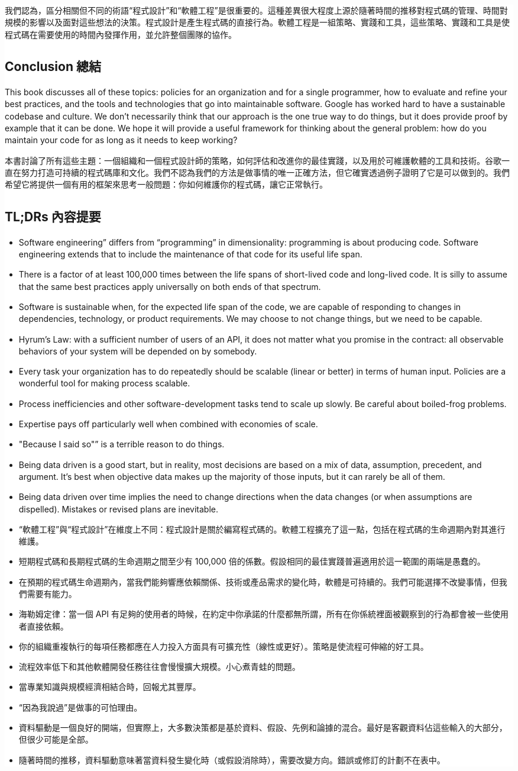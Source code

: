 我們認為，區分相關但不同的術語“程式設計”和“軟體工程”是很重要的。這種差異很大程度上源於隨著時間的推移對程式碼的管理、時間對規模的影響以及面對這些想法的決策。程式設計是產生程式碼的直接行為。軟體工程是一組策略、實踐和工具，這些策略、實踐和工具是使程式碼在需要使用的時間內發揮作用，並允許整個團隊的協作。

## Conclusion 總結

This book discusses all of these topics: policies for an organization and for a single programmer, how to evaluate and refine your best practices, and the tools and technologies that go into maintainable software. Google has worked hard to have a sustainable codebase and culture. We don’t necessarily think that our approach is the one true way to do things, but it does provide proof by example that it can be done. We hope it will provide a useful framework for thinking about the general problem: how do you maintain your code for as long as it needs to keep working?

本書討論了所有這些主題：一個組織和一個程式設計師的策略，如何評估和改進你的最佳實踐，以及用於可維護軟體的工具和技術。谷歌一直在努力打造可持續的程式碼庫和文化。我們不認為我們的方法是做事情的唯一正確方法，但它確實透過例子證明了它是可以做到的。我們希望它將提供一個有用的框架來思考一般問題：你如何維護你的程式碼，讓它正常執行。

## TL;DRs 內容提要

-   Software engineering” differs from “programming” in dimensionality: programming is about producing code. Software engineering extends that to include the maintenance of that code for its useful life span.
-   There is a factor of at least 100,000 times between the life spans of short-lived code and long-lived code. It is silly to assume that the same best practices apply universally on both ends of that spectrum.
-   Software is sustainable when, for the expected life span of the code, we are capable of responding to changes in dependencies, technology, or product requirements. We may choose to not change things, but we need to be capable.
-   Hyrum’s Law: with a sufficient number of users of an API, it does not matter what you promise in the contract: all observable behaviors of your system will be depended on by somebody.
-   Every task your organization has to do repeatedly should be scalable (linear or better) in terms of human input. Policies are a wonderful tool for making process scalable.
-   Process inefficiencies and other software-development tasks tend to scale up slowly. Be careful about boiled-frog problems.
-   Expertise pays off particularly well when combined with economies of scale.
-   "Because I said so"” is a terrible reason to do things.
-   Being data driven is a good start, but in reality, most decisions are based on a mix of data, assumption, precedent, and argument. It’s best when objective data makes up the majority of those inputs, but it can rarely be all of them.
-   Being data driven over time implies the need to change directions when the data changes (or when assumptions are dispelled). Mistakes or revised plans are inevitable.

-   “軟體工程”與“程式設計”在維度上不同：程式設計是關於編寫程式碼的。軟體工程擴充了這一點，包括在程式碼的生命週期內對其進行維護。
-   短期程式碼和長期程式碼的生命週期之間至少有 100,000 倍的係數。假設相同的最佳實踐普遍適用於這一範圍的兩端是愚蠢的。
-   在預期的程式碼生命週期內，當我們能夠響應依賴關係、技術或產品需求的變化時，軟體是可持續的。我們可能選擇不改變事情，但我們需要有能力。
-   海勒姆定律：當一個 API 有足夠的使用者的時候，在約定中你承諾的什麼都無所謂，所有在你係統裡面被觀察到的行為都會被一些使用者直接依賴。
-   你的組織重複執行的每項任務都應在人力投入方面具有可擴充性（線性或更好）。策略是使流程可伸縮的好工具。
-   流程效率低下和其他軟體開發任務往往會慢慢擴大規模。小心煮青蛙的問題。
-   當專業知識與規模經濟相結合時，回報尤其豐厚。
-   “因為我說過”是做事的可怕理由。
-   資料驅動是一個良好的開端，但實際上，大多數決策都是基於資料、假設、先例和論據的混合。最好是客觀資料佔這些輸入的大部分，但很少可能是全部。
-   隨著時間的推移，資料驅動意味著當資料發生變化時（或假設消除時），需要改變方向。錯誤或修訂的計劃不在表中。
